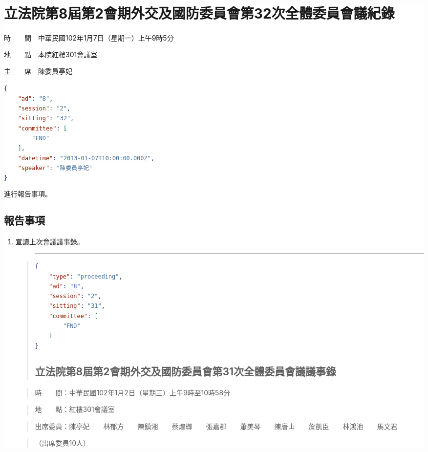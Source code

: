 # 立法院第8屆第2會期外交及國防委員會第32次全體委員會議紀錄

時　　間　中華民國102年1月7日（星期一）上午9時5分

地　　點　本院紅樓301會議室

主　　席　陳委員亭妃

```json
{
    "ad": "8",
    "session": "2",
    "sitting": "32",
    "committee": [
        "FND"
    ],
    "datetime": "2013-01-07T10:00:00.000Z",
    "speaker": "陳委員亭妃"
}

```


進行報告事項。


## 報告事項


1. 宣讀上次會議議事錄。

    > * * *

    > ```json
    > {
    >     "type": "proceeding",
    >     "ad": "8",
    >     "session": "2",
    >     "sitting": "31",
    >     "committee": [
    >         "FND"
    >     ]
    > }
    > ```
    > 
    > 
    > ## 立法院第8屆第2會期外交及國防委員會第31次全體委員會議議事錄

    > 時　　間：中華民國102年1月2日（星期三）上午9時至10時58分

    > 地　　點：紅樓301會議室

    > 出席委員：陳亭妃　　林郁方　　陳鎮湘　　蔡煌瑯　　張嘉郡　　蕭美琴　　陳唐山　　詹凱臣　　林鴻池　　馬文君

    > （出席委員10人）
